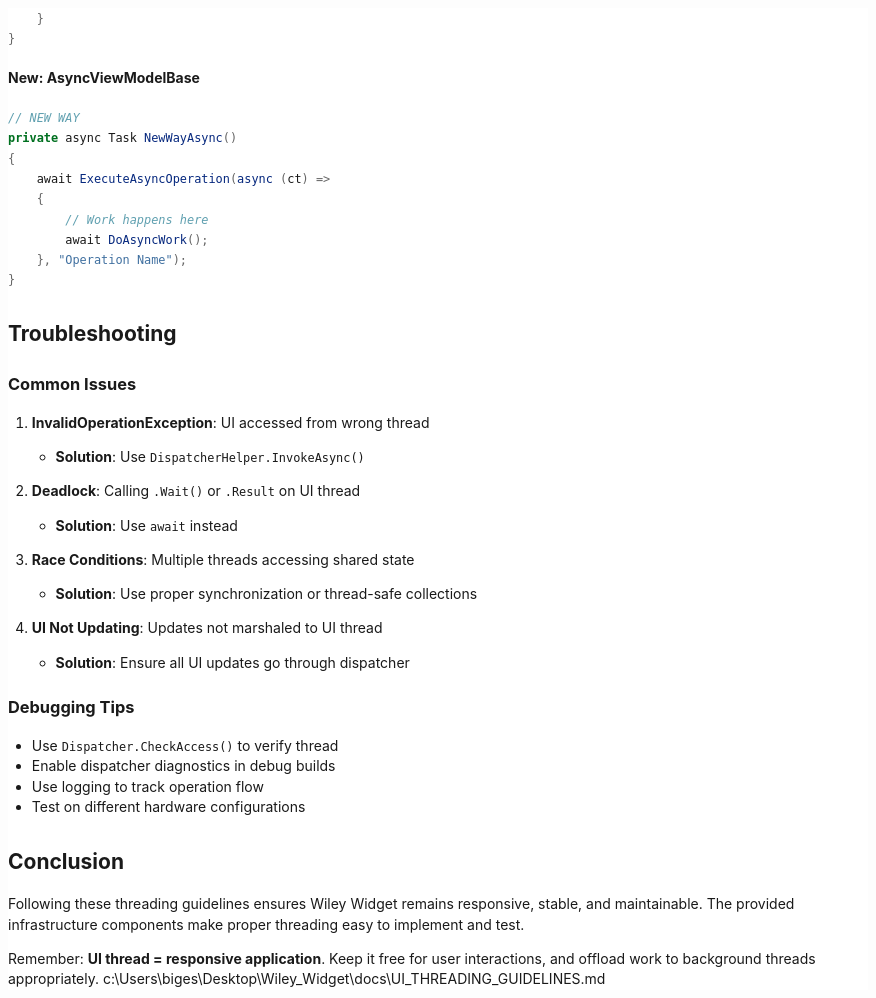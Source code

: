 ```csharp
    }
}
```

#### New: AsyncViewModelBase
```csharp
// NEW WAY
private async Task NewWayAsync()
{
    await ExecuteAsyncOperation(async (ct) =>
    {
        // Work happens here
        await DoAsyncWork();
    }, "Operation Name");
}
```

## Troubleshooting

### Common Issues

1. **InvalidOperationException**: UI accessed from wrong thread
   - **Solution**: Use `DispatcherHelper.InvokeAsync()`

2. **Deadlock**: Calling `.Wait()` or `.Result` on UI thread
   - **Solution**: Use `await` instead

3. **Race Conditions**: Multiple threads accessing shared state
   - **Solution**: Use proper synchronization or thread-safe collections

4. **UI Not Updating**: Updates not marshaled to UI thread
   - **Solution**: Ensure all UI updates go through dispatcher

### Debugging Tips

- Use `Dispatcher.CheckAccess()` to verify thread
- Enable dispatcher diagnostics in debug builds
- Use logging to track operation flow
- Test on different hardware configurations

## Conclusion

Following these threading guidelines ensures Wiley Widget remains responsive, stable, and maintainable. The provided infrastructure components make proper threading easy to implement and test.

Remember: **UI thread = responsive application**. Keep it free for user interactions, and offload work to background threads appropriately.</content>
<parameter name="filePath">c:\Users\biges\Desktop\Wiley_Widget\docs\UI_THREADING_GUIDELINES.md